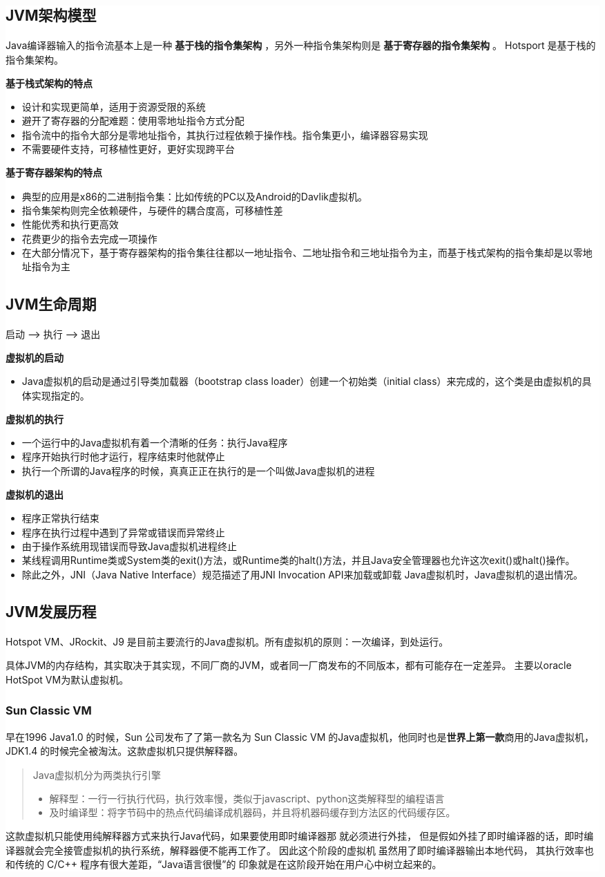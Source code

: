 ## JVM架构模型
Java编译器输入的指令流基本上是一种 **基于栈的指令集架构** ，另外一种指令集架构则是 **基于寄存器的指令集架构** 。
Hotsport 是基于栈的指令集架构。

**基于栈式架构的特点**
- 设计和实现更简单，适用于资源受限的系统
- 避开了寄存器的分配难题：使用零地址指令方式分配
- 指令流中的指令大部分是零地址指令，其执行过程依赖于操作栈。指令集更小，编译器容易实现
- 不需要硬件支持，可移植性更好，更好实现跨平台

**基于寄存器架构的特点**
- 典型的应用是x86的二进制指令集：比如传统的PC以及Android的Davlik虚拟机。
- 指令集架构则完全依赖硬件，与硬件的耦合度高，可移植性差
- 性能优秀和执行更高效
- 花费更少的指令去完成一项操作
- 在大部分情况下，基于寄存器架构的指令集往往都以一地址指令、二地址指令和三地址指令为主，而基于栈式架构的指令集却是以零地址指令为主

## JVM生命周期

启动 --> 执行 --> 退出

**虚拟机的启动**
- Java虚拟机的启动是通过引导类加载器（bootstrap class loader）创建一个初始类（initial class）来完成的，这个类是由虚拟机的具体实现指定的。

**虚拟机的执行**
- 一个运行中的Java虚拟机有着一个清晰的任务：执行Java程序
- 程序开始执行时他才运行，程序结束时他就停止
- 执行一个所谓的Java程序的时候，真真正正在执行的是一个叫做Java虚拟机的进程

**虚拟机的退出**
- 程序正常执行结束
- 程序在执行过程中遇到了异常或错误而异常终止
- 由于操作系统用现错误而导致Java虚拟机进程终止
- 某线程调用Runtime类或System类的exit()方法，或Runtime类的halt()方法，并且Java安全管理器也允许这次exit()或halt()操作。
- 除此之外，JNI（Java Native Interface）规范描述了用JNI Invocation API来加载或卸载 Java虚拟机时，Java虚拟机的退出情况。

## JVM发展历程
Hotspot VM、JRockit、J9 是目前主要流行的Java虚拟机。所有虚拟机的原则：一次编译，到处运行。

具体JVM的内存结构，其实取决于其实现，不同厂商的JVM，或者同一厂商发布的不同版本，都有可能存在一定差异。
主要以oracle HotSpot VM为默认虚拟机。

### Sun Classic VM
早在1996 Java1.0 的时候，Sun 公司发布了了第一款名为 Sun Classic VM 的Java虚拟机，他同时也是**世界上第一款**商用的Java虚拟机，
JDK1.4 的时候完全被淘汰。这款虚拟机只提供解释器。

> Java虚拟机分为两类执行引擎
> - 解释型：一行一行执行代码，执行效率慢，类似于javascript、python这类解释型的编程语言
> - 及时编译型：将字节码中的热点代码编译成机器码，并且将机器码缓存到方法区的代码缓存区。

这款虚拟机只能使用纯解释器方式来执行Java代码，如果要使用即时编译器那 就必须进行外挂，
但是假如外挂了即时编译器的话，即时编译器就会完全接管虚拟机的执行系统，解释器便不能再工作了。
因此这个阶段的虚拟机 虽然用了即时编译器输出本地代码，
其执行效率也和传统的 C/C++ 程序有很大差距，“Java语言很慢”的 印象就是在这阶段开始在用户心中树立起来的。
